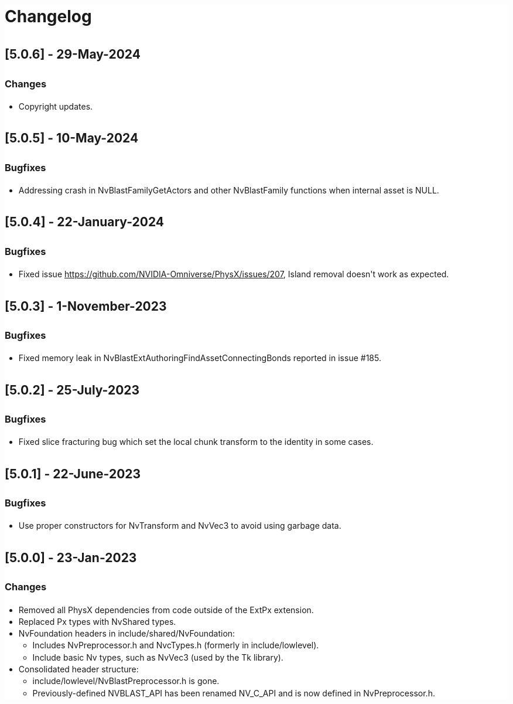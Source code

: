 # Changelog

## [5.0.6] - 29-May-2024

### Changes
- Copyright updates.


## [5.0.5] - 10-May-2024

### Bugfixes
- Addressing crash in NvBlastFamilyGetActors and other NvBlastFamily functions when internal asset is NULL.


## [5.0.4] - 22-January-2024

### Bugfixes
- Fixed issue https://github.com/NVIDIA-Omniverse/PhysX/issues/207, Island removal doesn't work as expected.


## [5.0.3] - 1-November-2023

### Bugfixes
- Fixed memory leak in NvBlastExtAuthoringFindAssetConnectingBonds reported in issue #185.


## [5.0.2] - 25-July-2023

### Bugfixes
- Fixed slice fracturing bug which set the local chunk transform to the identity in some cases.


## [5.0.1] - 22-June-2023

### Bugfixes
- Use proper constructors for NvTransform and NvVec3 to avoid using garbage data.


## [5.0.0] - 23-Jan-2023

### Changes
- Removed all PhysX dependencies from code outside of the ExtPx extension.
- Replaced Px types with NvShared types.
- NvFoundation headers in include/shared/NvFoundation:
  - Includes NvPreprocessor.h and NvcTypes.h (formerly in include/lowlevel).
  - Include basic Nv types, such as NvVec3 (used by the Tk library).
- Consolidated header structure:
  - include/lowlevel/NvBlastPreprocessor.h is gone.
  - Previously-defined NVBLAST_API has been renamed NV_C_API and is now defined in NvPreprocessor.h.
